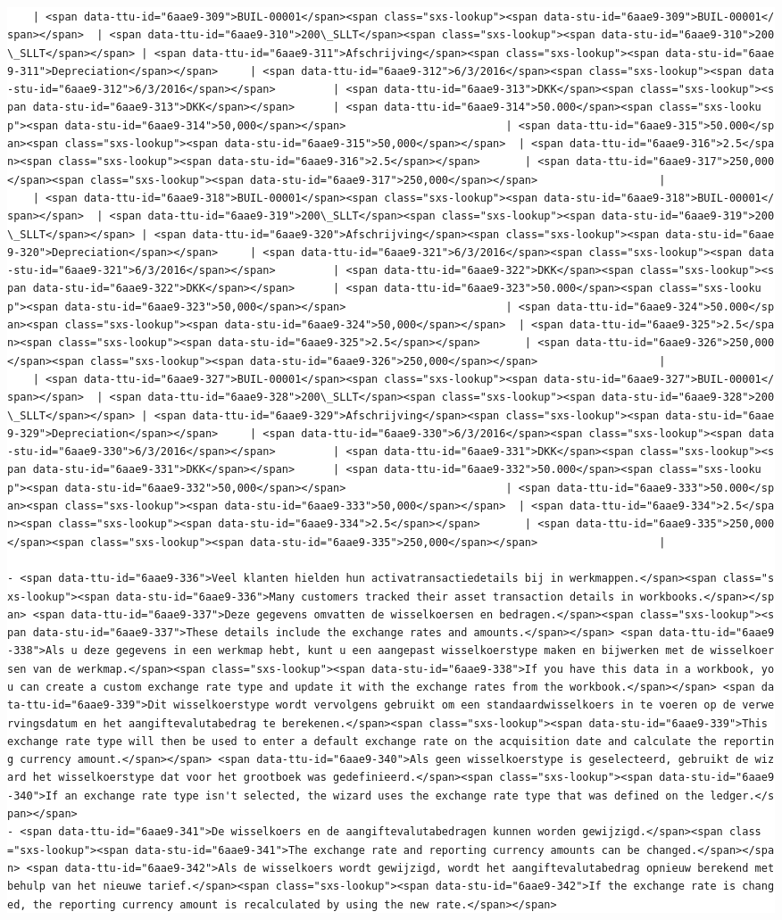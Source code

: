         | <span data-ttu-id="6aae9-309">BUIL-00001</span><span class="sxs-lookup"><span data-stu-id="6aae9-309">BUIL-00001</span></span>  | <span data-ttu-id="6aae9-310">200\_SLLT</span><span class="sxs-lookup"><span data-stu-id="6aae9-310">200\_SLLT</span></span> | <span data-ttu-id="6aae9-311">Afschrijving</span><span class="sxs-lookup"><span data-stu-id="6aae9-311">Depreciation</span></span>     | <span data-ttu-id="6aae9-312">6/3/2016</span><span class="sxs-lookup"><span data-stu-id="6aae9-312">6/3/2016</span></span>         | <span data-ttu-id="6aae9-313">DKK</span><span class="sxs-lookup"><span data-stu-id="6aae9-313">DKK</span></span>      | <span data-ttu-id="6aae9-314">50.000</span><span class="sxs-lookup"><span data-stu-id="6aae9-314">50,000</span></span>                         | <span data-ttu-id="6aae9-315">50.000</span><span class="sxs-lookup"><span data-stu-id="6aae9-315">50,000</span></span>  | <span data-ttu-id="6aae9-316">2.5</span><span class="sxs-lookup"><span data-stu-id="6aae9-316">2.5</span></span>       | <span data-ttu-id="6aae9-317">250,000</span><span class="sxs-lookup"><span data-stu-id="6aae9-317">250,000</span></span>                   |
        | <span data-ttu-id="6aae9-318">BUIL-00001</span><span class="sxs-lookup"><span data-stu-id="6aae9-318">BUIL-00001</span></span>  | <span data-ttu-id="6aae9-319">200\_SLLT</span><span class="sxs-lookup"><span data-stu-id="6aae9-319">200\_SLLT</span></span> | <span data-ttu-id="6aae9-320">Afschrijving</span><span class="sxs-lookup"><span data-stu-id="6aae9-320">Depreciation</span></span>     | <span data-ttu-id="6aae9-321">6/3/2016</span><span class="sxs-lookup"><span data-stu-id="6aae9-321">6/3/2016</span></span>         | <span data-ttu-id="6aae9-322">DKK</span><span class="sxs-lookup"><span data-stu-id="6aae9-322">DKK</span></span>      | <span data-ttu-id="6aae9-323">50.000</span><span class="sxs-lookup"><span data-stu-id="6aae9-323">50,000</span></span>                         | <span data-ttu-id="6aae9-324">50.000</span><span class="sxs-lookup"><span data-stu-id="6aae9-324">50,000</span></span>  | <span data-ttu-id="6aae9-325">2.5</span><span class="sxs-lookup"><span data-stu-id="6aae9-325">2.5</span></span>       | <span data-ttu-id="6aae9-326">250,000</span><span class="sxs-lookup"><span data-stu-id="6aae9-326">250,000</span></span>                   |
        | <span data-ttu-id="6aae9-327">BUIL-00001</span><span class="sxs-lookup"><span data-stu-id="6aae9-327">BUIL-00001</span></span>  | <span data-ttu-id="6aae9-328">200\_SLLT</span><span class="sxs-lookup"><span data-stu-id="6aae9-328">200\_SLLT</span></span> | <span data-ttu-id="6aae9-329">Afschrijving</span><span class="sxs-lookup"><span data-stu-id="6aae9-329">Depreciation</span></span>     | <span data-ttu-id="6aae9-330">6/3/2016</span><span class="sxs-lookup"><span data-stu-id="6aae9-330">6/3/2016</span></span>         | <span data-ttu-id="6aae9-331">DKK</span><span class="sxs-lookup"><span data-stu-id="6aae9-331">DKK</span></span>      | <span data-ttu-id="6aae9-332">50.000</span><span class="sxs-lookup"><span data-stu-id="6aae9-332">50,000</span></span>                         | <span data-ttu-id="6aae9-333">50.000</span><span class="sxs-lookup"><span data-stu-id="6aae9-333">50,000</span></span>  | <span data-ttu-id="6aae9-334">2.5</span><span class="sxs-lookup"><span data-stu-id="6aae9-334">2.5</span></span>       | <span data-ttu-id="6aae9-335">250,000</span><span class="sxs-lookup"><span data-stu-id="6aae9-335">250,000</span></span>                   |

    - <span data-ttu-id="6aae9-336">Veel klanten hielden hun activatransactiedetails bij in werkmappen.</span><span class="sxs-lookup"><span data-stu-id="6aae9-336">Many customers tracked their asset transaction details in workbooks.</span></span> <span data-ttu-id="6aae9-337">Deze gegevens omvatten de wisselkoersen en bedragen.</span><span class="sxs-lookup"><span data-stu-id="6aae9-337">These details include the exchange rates and amounts.</span></span> <span data-ttu-id="6aae9-338">Als u deze gegevens in een werkmap hebt, kunt u een aangepast wisselkoerstype maken en bijwerken met de wisselkoersen van de werkmap.</span><span class="sxs-lookup"><span data-stu-id="6aae9-338">If you have this data in a workbook, you can create a custom exchange rate type and update it with the exchange rates from the workbook.</span></span> <span data-ttu-id="6aae9-339">Dit wisselkoerstype wordt vervolgens gebruikt om een standaardwisselkoers in te voeren op de verwervingsdatum en het aangiftevalutabedrag te berekenen.</span><span class="sxs-lookup"><span data-stu-id="6aae9-339">This exchange rate type will then be used to enter a default exchange rate on the acquisition date and calculate the reporting currency amount.</span></span> <span data-ttu-id="6aae9-340">Als geen wisselkoerstype is geselecteerd, gebruikt de wizard het wisselkoerstype dat voor het grootboek was gedefinieerd.</span><span class="sxs-lookup"><span data-stu-id="6aae9-340">If an exchange rate type isn't selected, the wizard uses the exchange rate type that was defined on the ledger.</span></span>
    - <span data-ttu-id="6aae9-341">De wisselkoers en de aangiftevalutabedragen kunnen worden gewijzigd.</span><span class="sxs-lookup"><span data-stu-id="6aae9-341">The exchange rate and reporting currency amounts can be changed.</span></span> <span data-ttu-id="6aae9-342">Als de wisselkoers wordt gewijzigd, wordt het aangiftevalutabedrag opnieuw berekend met behulp van het nieuwe tarief.</span><span class="sxs-lookup"><span data-stu-id="6aae9-342">If the exchange rate is changed, the reporting currency amount is recalculated by using the new rate.</span></span>